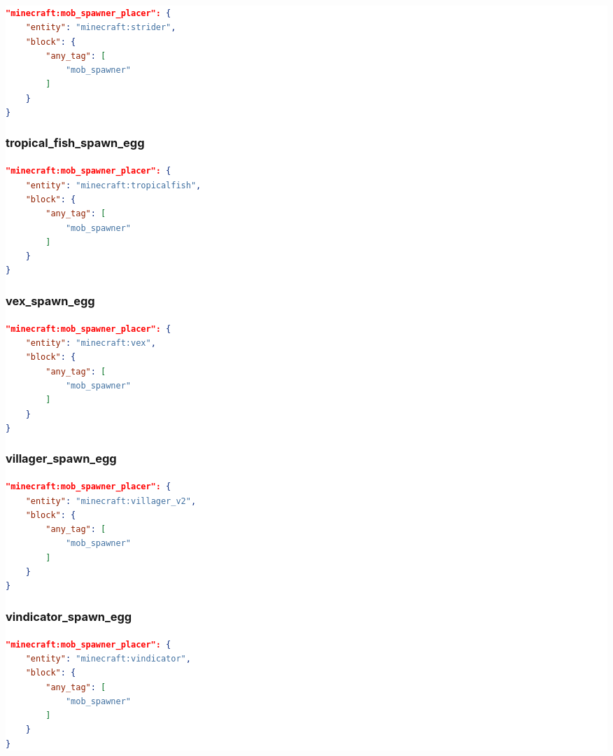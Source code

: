 ```json
"minecraft:mob_spawner_placer": {
    "entity": "minecraft:strider",
    "block": {
        "any_tag": [
            "mob_spawner"
        ]
    }
}
```

### tropical_fish_spawn_egg

```json
"minecraft:mob_spawner_placer": {
    "entity": "minecraft:tropicalfish",
    "block": {
        "any_tag": [
            "mob_spawner"
        ]
    }
}
```

### vex_spawn_egg

```json
"minecraft:mob_spawner_placer": {
    "entity": "minecraft:vex",
    "block": {
        "any_tag": [
            "mob_spawner"
        ]
    }
}
```

### villager_spawn_egg

```json
"minecraft:mob_spawner_placer": {
    "entity": "minecraft:villager_v2",
    "block": {
        "any_tag": [
            "mob_spawner"
        ]
    }
}
```

### vindicator_spawn_egg

```json
"minecraft:mob_spawner_placer": {
    "entity": "minecraft:vindicator",
    "block": {
        "any_tag": [
            "mob_spawner"
        ]
    }
}
```
